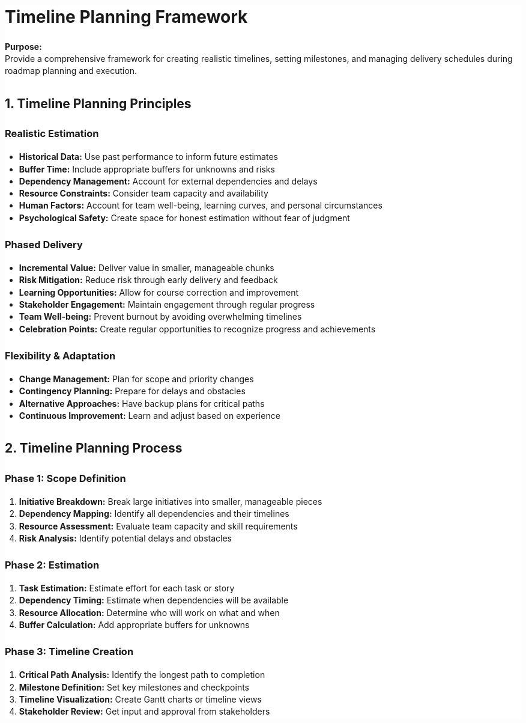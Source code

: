 # Timeline Planning Framework

**Purpose:**  
Provide a comprehensive framework for creating realistic timelines, setting milestones, and managing delivery schedules during roadmap planning and execution.

## 1. Timeline Planning Principles

### Realistic Estimation
- **Historical Data:** Use past performance to inform future estimates
- **Buffer Time:** Include appropriate buffers for unknowns and risks
- **Dependency Management:** Account for external dependencies and delays
- **Resource Constraints:** Consider team capacity and availability
- **Human Factors:** Account for team well-being, learning curves, and personal circumstances
- **Psychological Safety:** Create space for honest estimation without fear of judgment

### Phased Delivery
- **Incremental Value:** Deliver value in smaller, manageable chunks
- **Risk Mitigation:** Reduce risk through early delivery and feedback
- **Learning Opportunities:** Allow for course correction and improvement
- **Stakeholder Engagement:** Maintain engagement through regular progress
- **Team Well-being:** Prevent burnout by avoiding overwhelming timelines
- **Celebration Points:** Create regular opportunities to recognize progress and achievements

### Flexibility & Adaptation
- **Change Management:** Plan for scope and priority changes
- **Contingency Planning:** Prepare for delays and obstacles
- **Alternative Approaches:** Have backup plans for critical paths
- **Continuous Improvement:** Learn and adjust based on experience

## 2. Timeline Planning Process

### Phase 1: Scope Definition
1. **Initiative Breakdown:** Break large initiatives into smaller, manageable pieces
2. **Dependency Mapping:** Identify all dependencies and their timelines
3. **Resource Assessment:** Evaluate team capacity and skill requirements
4. **Risk Analysis:** Identify potential delays and obstacles

### Phase 2: Estimation
1. **Task Estimation:** Estimate effort for each task or story
2. **Dependency Timing:** Estimate when dependencies will be available
3. **Resource Allocation:** Determine who will work on what and when
4. **Buffer Calculation:** Add appropriate buffers for unknowns

### Phase 3: Timeline Creation
1. **Critical Path Analysis:** Identify the longest path to completion
2. **Milestone Definition:** Set key milestones and checkpoints
3. **Timeline Visualization:** Create Gantt charts or timeline views
4. **Stakeholder Review:** Get input and approval from stakeholders
